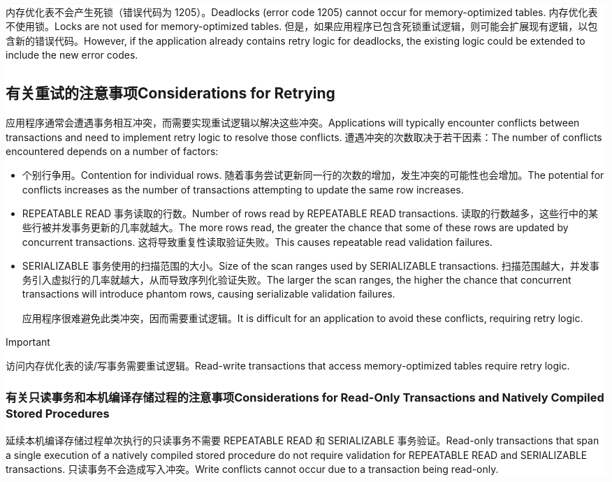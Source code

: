  <span data-ttu-id="a2f4a-111">内存优化表不会产生死锁（错误代码为 1205）。</span><span class="sxs-lookup"><span data-stu-id="a2f4a-111">Deadlocks (error code 1205) cannot occur for memory-optimized tables.</span></span> <span data-ttu-id="a2f4a-112">内存优化表不使用锁。</span><span class="sxs-lookup"><span data-stu-id="a2f4a-112">Locks are not used for memory-optimized tables.</span></span> <span data-ttu-id="a2f4a-113">但是，如果应用程序已包含死锁重试逻辑，则可能会扩展现有逻辑，以包含新的错误代码。</span><span class="sxs-lookup"><span data-stu-id="a2f4a-113">However, if the application already contains retry logic for deadlocks, the existing logic could be extended to include the new error codes.</span></span>  
  
## <a name="considerations-for-retrying"></a><span data-ttu-id="a2f4a-114">有关重试的注意事项</span><span class="sxs-lookup"><span data-stu-id="a2f4a-114">Considerations for Retrying</span></span>  
 <span data-ttu-id="a2f4a-115">应用程序通常会遭遇事务相互冲突，而需要实现重试逻辑以解决这些冲突。</span><span class="sxs-lookup"><span data-stu-id="a2f4a-115">Applications will typically encounter conflicts between transactions and need to implement retry logic to resolve those conflicts.</span></span> <span data-ttu-id="a2f4a-116">遭遇冲突的次数取决于若干因素：</span><span class="sxs-lookup"><span data-stu-id="a2f4a-116">The number of conflicts encountered depends on a number of factors:</span></span>  
  
-   <span data-ttu-id="a2f4a-117">个别行争用。</span><span class="sxs-lookup"><span data-stu-id="a2f4a-117">Contention for individual rows.</span></span> <span data-ttu-id="a2f4a-118">随着事务尝试更新同一行的次数的增加，发生冲突的可能性也会增加。</span><span class="sxs-lookup"><span data-stu-id="a2f4a-118">The potential for conflicts increases as the number of transactions attempting to update the same row increases.</span></span>  
  
-   <span data-ttu-id="a2f4a-119">REPEATABLE READ 事务读取的行数。</span><span class="sxs-lookup"><span data-stu-id="a2f4a-119">Number of rows read by REPEATABLE READ transactions.</span></span> <span data-ttu-id="a2f4a-120">读取的行数越多，这些行中的某些行被并发事务更新的几率就越大。</span><span class="sxs-lookup"><span data-stu-id="a2f4a-120">The more rows read, the greater the chance that some of these rows are updated by concurrent transactions.</span></span> <span data-ttu-id="a2f4a-121">这将导致重复性读取验证失败。</span><span class="sxs-lookup"><span data-stu-id="a2f4a-121">This causes repeatable read validation failures.</span></span>  
  
-   <span data-ttu-id="a2f4a-122">SERIALIZABLE 事务使用的扫描范围的大小。</span><span class="sxs-lookup"><span data-stu-id="a2f4a-122">Size of the scan ranges used by SERIALIZABLE transactions.</span></span> <span data-ttu-id="a2f4a-123">扫描范围越大，并发事务引入虚拟行的几率就越大，从而导致序列化验证失败。</span><span class="sxs-lookup"><span data-stu-id="a2f4a-123">The larger the scan ranges, the higher the chance that concurrent transactions will introduce phantom rows, causing serializable validation failures.</span></span>  
  
     <span data-ttu-id="a2f4a-124">应用程序很难避免此类冲突，因而需要重试逻辑。</span><span class="sxs-lookup"><span data-stu-id="a2f4a-124">It is difficult for an application to avoid these conflicts, requiring retry logic.</span></span>  
  
> [!IMPORTANT]  
>  <span data-ttu-id="a2f4a-125">访问内存优化表的读/写事务需要重试逻辑。</span><span class="sxs-lookup"><span data-stu-id="a2f4a-125">Read-write transactions that access memory-optimized tables require retry logic.</span></span>  
  
### <a name="considerations-for-read-only-transactions-and-natively-compiled-stored-procedures"></a><span data-ttu-id="a2f4a-126">有关只读事务和本机编译存储过程的注意事项</span><span class="sxs-lookup"><span data-stu-id="a2f4a-126">Considerations for Read-Only Transactions and Natively Compiled Stored Procedures</span></span>  
 <span data-ttu-id="a2f4a-127">延续本机编译存储过程单次执行的只读事务不需要 REPEATABLE READ 和 SERIALIZABLE 事务验证。</span><span class="sxs-lookup"><span data-stu-id="a2f4a-127">Read-only transactions that span a single execution of a natively compiled stored procedure do not require validation for REPEATABLE READ and SERIALIZABLE transactions.</span></span> <span data-ttu-id="a2f4a-128">只读事务不会造成写入冲突。</span><span class="sxs-lookup"><span data-stu-id="a2f4a-128">Write conflicts cannot occur due to a transaction being read-only.</span></span>  
  